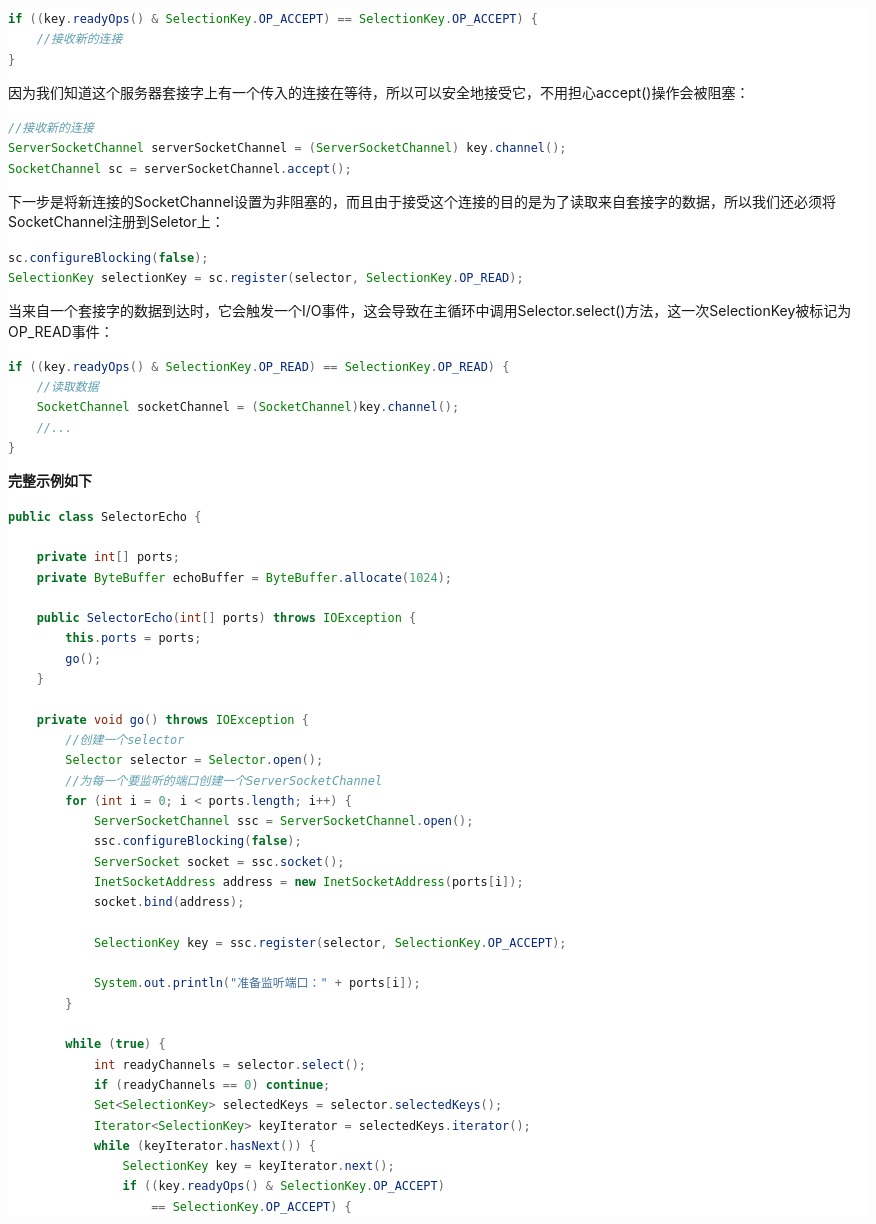 ```java
if ((key.readyOps() & SelectionKey.OP_ACCEPT) == SelectionKey.OP_ACCEPT) {
	//接收新的连接
}
```

因为我们知道这个服务器套接字上有一个传入的连接在等待，所以可以安全地接受它，不用担心accept()操作会被阻塞：

```java
//接收新的连接
ServerSocketChannel serverSocketChannel = (ServerSocketChannel) key.channel();
SocketChannel sc = serverSocketChannel.accept();
```

下一步是将新连接的SocketChannel设置为非阻塞的，而且由于接受这个连接的目的是为了读取来自套接字的数据，所以我们还必须将SocketChannel注册到Seletor上：

```java
sc.configureBlocking(false);
SelectionKey selectionKey = sc.register(selector, SelectionKey.OP_READ);
```

当来自一个套接字的数据到达时，它会触发一个I/O事件，这会导致在主循环中调用Selector.select()方法，这一次SelectionKey被标记为OP_READ事件：

```java
if ((key.readyOps() & SelectionKey.OP_READ) == SelectionKey.OP_READ) {
	//读取数据
	SocketChannel socketChannel = (SocketChannel)key.channel();
	//...
}
```

**完整示例如下**

```java
public class SelectorEcho {

    private int[] ports;
    private ByteBuffer echoBuffer = ByteBuffer.allocate(1024);

    public SelectorEcho(int[] ports) throws IOException {
        this.ports = ports;
        go();
    }

    private void go() throws IOException {
        //创建一个selector
        Selector selector = Selector.open();
        //为每一个要监听的端口创建一个ServerSocketChannel
        for (int i = 0; i < ports.length; i++) {
            ServerSocketChannel ssc = ServerSocketChannel.open();
            ssc.configureBlocking(false);
            ServerSocket socket = ssc.socket();
            InetSocketAddress address = new InetSocketAddress(ports[i]);
            socket.bind(address);

            SelectionKey key = ssc.register(selector, SelectionKey.OP_ACCEPT);

            System.out.println("准备监听端口：" + ports[i]);
        }

        while (true) {
            int readyChannels = selector.select();
            if (readyChannels == 0) continue;
            Set<SelectionKey> selectedKeys = selector.selectedKeys();
            Iterator<SelectionKey> keyIterator = selectedKeys.iterator();
            while (keyIterator.hasNext()) {
                SelectionKey key = keyIterator.next();
                if ((key.readyOps() & SelectionKey.OP_ACCEPT)
                    == SelectionKey.OP_ACCEPT) {
```